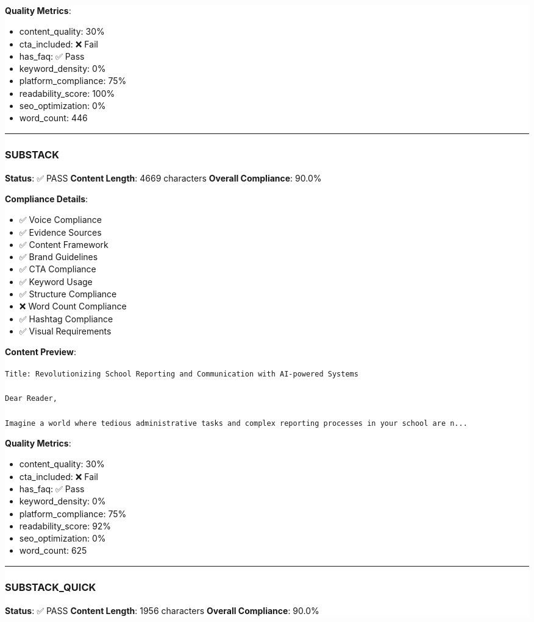 **Quality Metrics**:
- content_quality: 30%
- cta_included: ❌ Fail
- has_faq: ✅ Pass
- keyword_density: 0%
- platform_compliance: 75%
- readability_score: 100%
- seo_optimization: 0%
- word_count: 446

---

### SUBSTACK
**Status**: ✅ PASS
**Content Length**: 4669 characters
**Overall Compliance**: 90.0%

**Compliance Details**:
- ✅ Voice Compliance
- ✅ Evidence Sources
- ✅ Content Framework
- ✅ Brand Guidelines
- ✅ CTA Compliance
- ✅ Keyword Usage
- ✅ Structure Compliance
- ❌ Word Count Compliance
- ✅ Hashtag Compliance
- ✅ Visual Requirements

**Content Preview**:
```
Title: Revolutionizing School Reporting and Communication with AI-powered Systems

Dear Reader,

Imagine a world where tedious administrative tasks and complex reporting processes in your school are n...
```

**Quality Metrics**:
- content_quality: 30%
- cta_included: ❌ Fail
- has_faq: ✅ Pass
- keyword_density: 0%
- platform_compliance: 75%
- readability_score: 92%
- seo_optimization: 0%
- word_count: 625

---

### SUBSTACK_QUICK
**Status**: ✅ PASS
**Content Length**: 1956 characters
**Overall Compliance**: 90.0%
